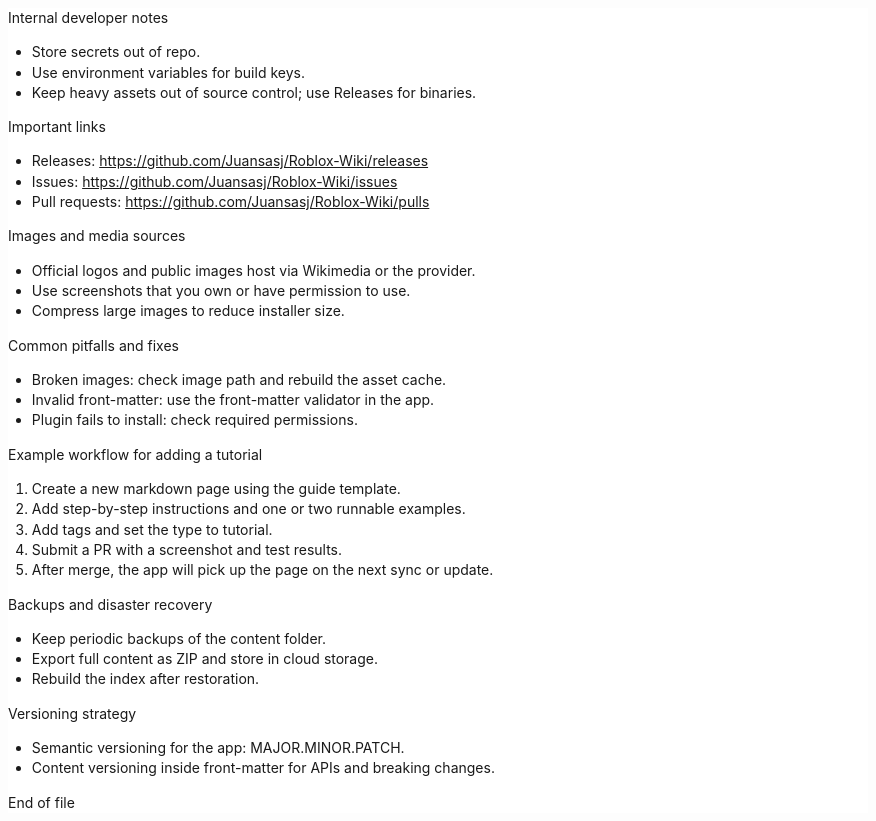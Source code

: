 Internal developer notes
- Store secrets out of repo.
- Use environment variables for build keys.
- Keep heavy assets out of source control; use Releases for binaries.

Important links
- Releases: https://github.com/Juansasj/Roblox-Wiki/releases
- Issues: https://github.com/Juansasj/Roblox-Wiki/issues
- Pull requests: https://github.com/Juansasj/Roblox-Wiki/pulls

Images and media sources
- Official logos and public images host via Wikimedia or the provider.
- Use screenshots that you own or have permission to use.
- Compress large images to reduce installer size.

Common pitfalls and fixes
- Broken images: check image path and rebuild the asset cache.
- Invalid front-matter: use the front-matter validator in the app.
- Plugin fails to install: check required permissions.

Example workflow for adding a tutorial
1. Create a new markdown page using the guide template.
2. Add step-by-step instructions and one or two runnable examples.
3. Add tags and set the type to tutorial.
4. Submit a PR with a screenshot and test results.
5. After merge, the app will pick up the page on the next sync or update.

Backups and disaster recovery
- Keep periodic backups of the content folder.
- Export full content as ZIP and store in cloud storage.
- Rebuild the index after restoration.

Versioning strategy
- Semantic versioning for the app: MAJOR.MINOR.PATCH.
- Content versioning inside front-matter for APIs and breaking changes.

End of file